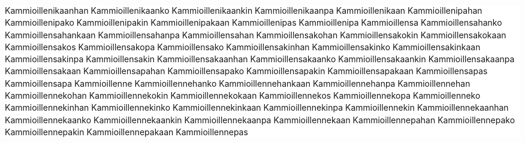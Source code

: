 Kammioillenikaanhan
Kammioillenikaanko
Kammioillenikaankin
Kammioillenikaanpa
Kammioillenikaan
Kammioillenipahan
Kammioillenipako
Kammioillenipakin
Kammioillenipakaan
Kammioillenipas
Kammioillenipa
Kammioillensa
Kammioillensahanko
Kammioillensahankaan
Kammioillensahanpa
Kammioillensahan
Kammioillensakohan
Kammioillensakokin
Kammioillensakokaan
Kammioillensakos
Kammioillensakopa
Kammioillensako
Kammioillensakinhan
Kammioillensakinko
Kammioillensakinkaan
Kammioillensakinpa
Kammioillensakin
Kammioillensakaanhan
Kammioillensakaanko
Kammioillensakaankin
Kammioillensakaanpa
Kammioillensakaan
Kammioillensapahan
Kammioillensapako
Kammioillensapakin
Kammioillensapakaan
Kammioillensapas
Kammioillensapa
Kammioillenne
Kammioillennehanko
Kammioillennehankaan
Kammioillennehanpa
Kammioillennehan
Kammioillennekohan
Kammioillennekokin
Kammioillennekokaan
Kammioillennekos
Kammioillennekopa
Kammioillenneko
Kammioillennekinhan
Kammioillennekinko
Kammioillennekinkaan
Kammioillennekinpa
Kammioillennekin
Kammioillennekaanhan
Kammioillennekaanko
Kammioillennekaankin
Kammioillennekaanpa
Kammioillennekaan
Kammioillennepahan
Kammioillennepako
Kammioillennepakin
Kammioillennepakaan
Kammioillennepas